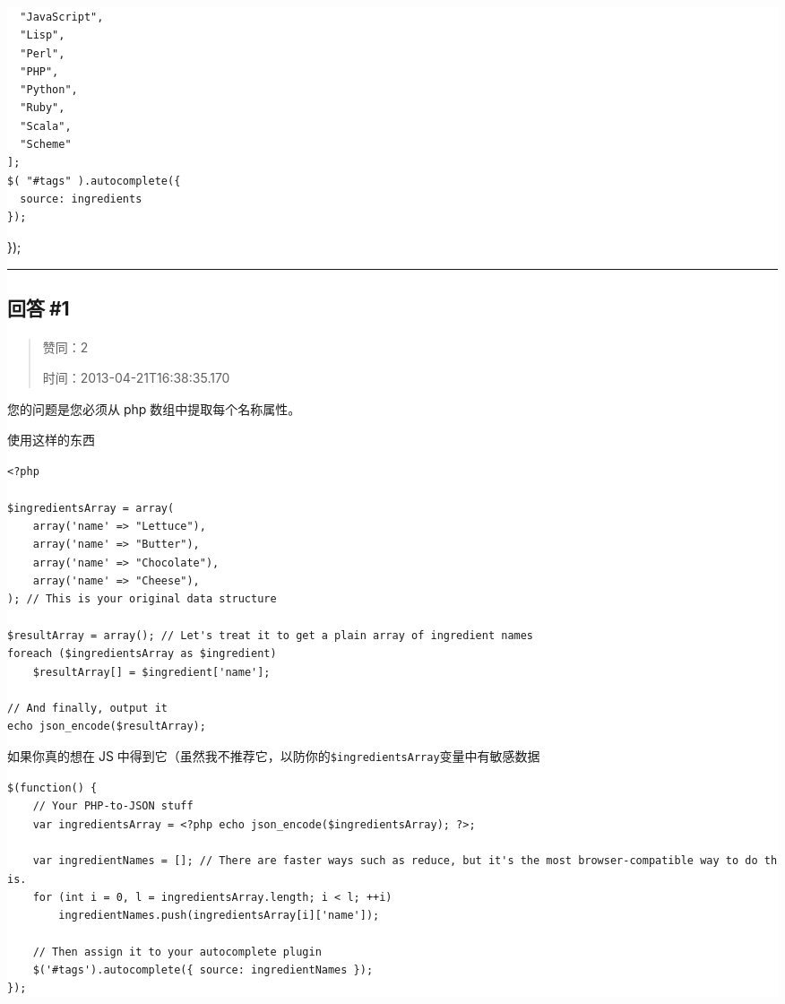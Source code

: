 ```
  "JavaScript",
  "Lisp",
  "Perl",
  "PHP",
  "Python",
  "Ruby",
  "Scala",
  "Scheme"
];
$( "#tags" ).autocomplete({
  source: ingredients
}); 
```

});

* * *

## 回答 #1

> 赞同：2
> 
> 时间：2013-04-21T16:38:35.170

您的问题是您必须从 php 数组中提取每个名称属性。

使用这样的东西

```
<?php

$ingredientsArray = array(
    array('name' => "Lettuce"),
    array('name' => "Butter"),
    array('name' => "Chocolate"),
    array('name' => "Cheese"),
); // This is your original data structure

$resultArray = array(); // Let's treat it to get a plain array of ingredient names
foreach ($ingredientsArray as $ingredient)
    $resultArray[] = $ingredient['name'];

// And finally, output it
echo json_encode($resultArray); 
```

如果你真的想在 JS 中得到它（虽然我不推荐它，以防你的`$ingredientsArray`变量中有敏感数据

```
$(function() {
    // Your PHP-to-JSON stuff
    var ingredientsArray = <?php echo json_encode($ingredientsArray); ?>;

    var ingredientNames = []; // There are faster ways such as reduce, but it's the most browser-compatible way to do this.
    for (int i = 0, l = ingredientsArray.length; i < l; ++i)
        ingredientNames.push(ingredientsArray[i]['name']);

    // Then assign it to your autocomplete plugin
    $('#tags').autocomplete({ source: ingredientNames });
}); 
```
